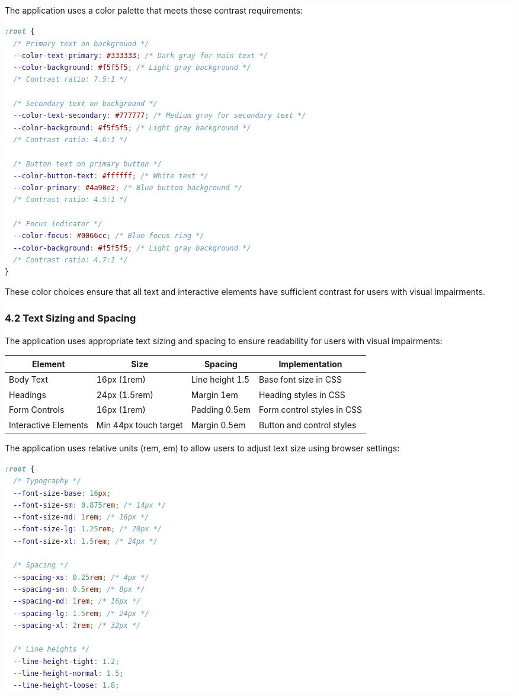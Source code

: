 The application uses a color palette that meets these contrast requirements:

```css
:root {
  /* Primary text on background */
  --color-text-primary: #333333; /* Dark gray for main text */
  --color-background: #f5f5f5; /* Light gray background */
  /* Contrast ratio: 7.5:1 */
  
  /* Secondary text on background */
  --color-text-secondary: #777777; /* Medium gray for secondary text */
  --color-background: #f5f5f5; /* Light gray background */
  /* Contrast ratio: 4.6:1 */
  
  /* Button text on primary button */
  --color-button-text: #ffffff; /* White text */
  --color-primary: #4a90e2; /* Blue button background */
  /* Contrast ratio: 4.5:1 */
  
  /* Focus indicator */
  --color-focus: #0066cc; /* Blue focus ring */
  --color-background: #f5f5f5; /* Light gray background */
  /* Contrast ratio: 4.7:1 */
}
```

These color choices ensure that all text and interactive elements have sufficient contrast for users with visual impairments.

### 4.2 Text Sizing and Spacing

The application uses appropriate text sizing and spacing to ensure readability for users with visual impairments:

| Element | Size | Spacing | Implementation |
|---------|------|---------|---------------|
| Body Text | 16px (1rem) | Line height 1.5 | Base font size in CSS |
| Headings | 24px (1.5rem) | Margin 1em | Heading styles in CSS |
| Form Controls | 16px (1rem) | Padding 0.5em | Form control styles in CSS |
| Interactive Elements | Min 44px touch target | Margin 0.5em | Button and control styles |

The application uses relative units (rem, em) to allow users to adjust text size using browser settings:

```css
:root {
  /* Typography */
  --font-size-base: 16px;
  --font-size-sm: 0.875rem; /* 14px */
  --font-size-md: 1rem; /* 16px */
  --font-size-lg: 1.25rem; /* 20px */
  --font-size-xl: 1.5rem; /* 24px */
  
  /* Spacing */
  --spacing-xs: 0.25rem; /* 4px */
  --spacing-sm: 0.5rem; /* 8px */
  --spacing-md: 1rem; /* 16px */
  --spacing-lg: 1.5rem; /* 24px */
  --spacing-xl: 2rem; /* 32px */
  
  /* Line heights */
  --line-height-tight: 1.2;
  --line-height-normal: 1.5;
  --line-height-loose: 1.8;
```